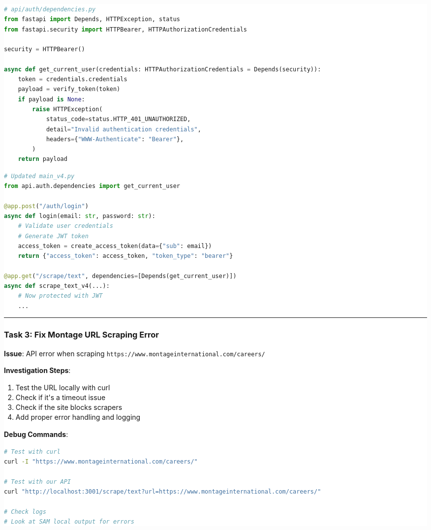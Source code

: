 ```python
# api/auth/dependencies.py
from fastapi import Depends, HTTPException, status
from fastapi.security import HTTPBearer, HTTPAuthorizationCredentials

security = HTTPBearer()

async def get_current_user(credentials: HTTPAuthorizationCredentials = Depends(security)):
    token = credentials.credentials
    payload = verify_token(token)
    if payload is None:
        raise HTTPException(
            status_code=status.HTTP_401_UNAUTHORIZED,
            detail="Invalid authentication credentials",
            headers={"WWW-Authenticate": "Bearer"},
        )
    return payload
```

```python
# Updated main_v4.py
from api.auth.dependencies import get_current_user

@app.post("/auth/login")
async def login(email: str, password: str):
    # Validate user credentials
    # Generate JWT token
    access_token = create_access_token(data={"sub": email})
    return {"access_token": access_token, "token_type": "bearer"}

@app.get("/scrape/text", dependencies=[Depends(get_current_user)])
async def scrape_text_v4(...):
    # Now protected with JWT
    ...
```

---

### Task 3: Fix Montage URL Scraping Error

**Issue**: API error when scraping `https://www.montageinternational.com/careers/`

**Investigation Steps**:

1. Test the URL locally with curl
2. Check if it's a timeout issue
3. Check if the site blocks scrapers
4. Add proper error handling and logging

**Debug Commands**:

```bash
# Test with curl
curl -I "https://www.montageinternational.com/careers/"

# Test with our API
curl "http://localhost:3001/scrape/text?url=https://www.montageinternational.com/careers/"

# Check logs
# Look at SAM local output for errors
```
